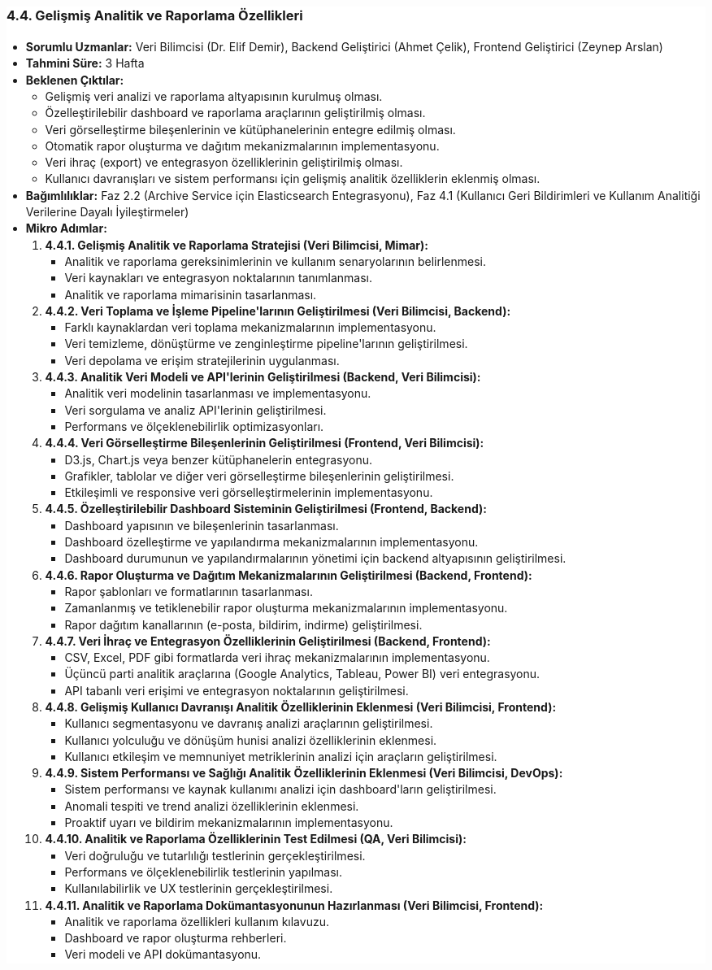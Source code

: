 ### 4.4. Gelişmiş Analitik ve Raporlama Özellikleri

* **Sorumlu Uzmanlar:** Veri Bilimcisi (Dr. Elif Demir), Backend Geliştirici (Ahmet Çelik), Frontend Geliştirici (Zeynep Arslan)
* **Tahmini Süre:** 3 Hafta
* **Beklenen Çıktılar:**
  * Gelişmiş veri analizi ve raporlama altyapısının kurulmuş olması.
  * Özelleştirilebilir dashboard ve raporlama araçlarının geliştirilmiş olması.
  * Veri görselleştirme bileşenlerinin ve kütüphanelerinin entegre edilmiş olması.
  * Otomatik rapor oluşturma ve dağıtım mekanizmalarının implementasyonu.
  * Veri ihraç (export) ve entegrasyon özelliklerinin geliştirilmiş olması.
  * Kullanıcı davranışları ve sistem performansı için gelişmiş analitik özelliklerin eklenmiş olması.
* **Bağımlılıklar:** Faz 2.2 (Archive Service için Elasticsearch Entegrasyonu), Faz 4.1 (Kullanıcı Geri Bildirimleri ve Kullanım Analitiği Verilerine Dayalı İyileştirmeler)
* **Mikro Adımlar:**
  1. **4.4.1. Gelişmiş Analitik ve Raporlama Stratejisi (Veri Bilimcisi, Mimar):**
     * Analitik ve raporlama gereksinimlerinin ve kullanım senaryolarının belirlenmesi.
     * Veri kaynakları ve entegrasyon noktalarının tanımlanması.
     * Analitik ve raporlama mimarisinin tasarlanması.
  2. **4.4.2. Veri Toplama ve İşleme Pipeline'larının Geliştirilmesi (Veri Bilimcisi, Backend):**
     * Farklı kaynaklardan veri toplama mekanizmalarının implementasyonu.
     * Veri temizleme, dönüştürme ve zenginleştirme pipeline'larının geliştirilmesi.
     * Veri depolama ve erişim stratejilerinin uygulanması.
  3. **4.4.3. Analitik Veri Modeli ve API'lerinin Geliştirilmesi (Backend, Veri Bilimcisi):**
     * Analitik veri modelinin tasarlanması ve implementasyonu.
     * Veri sorgulama ve analiz API'lerinin geliştirilmesi.
     * Performans ve ölçeklenebilirlik optimizasyonları.
  4. **4.4.4. Veri Görselleştirme Bileşenlerinin Geliştirilmesi (Frontend, Veri Bilimcisi):**
     * D3.js, Chart.js veya benzer kütüphanelerin entegrasyonu.
     * Grafikler, tablolar ve diğer veri görselleştirme bileşenlerinin geliştirilmesi.
     * Etkileşimli ve responsive veri görselleştirmelerinin implementasyonu.
  5. **4.4.5. Özelleştirilebilir Dashboard Sisteminin Geliştirilmesi (Frontend, Backend):**
     * Dashboard yapısının ve bileşenlerinin tasarlanması.
     * Dashboard özelleştirme ve yapılandırma mekanizmalarının implementasyonu.
     * Dashboard durumunun ve yapılandırmalarının yönetimi için backend altyapısının geliştirilmesi.
  6. **4.4.6. Rapor Oluşturma ve Dağıtım Mekanizmalarının Geliştirilmesi (Backend, Frontend):**
     * Rapor şablonları ve formatlarının tasarlanması.
     * Zamanlanmış ve tetiklenebilir rapor oluşturma mekanizmalarının implementasyonu.
     * Rapor dağıtım kanallarının (e-posta, bildirim, indirme) geliştirilmesi.
  7. **4.4.7. Veri İhraç ve Entegrasyon Özelliklerinin Geliştirilmesi (Backend, Frontend):**
     * CSV, Excel, PDF gibi formatlarda veri ihraç mekanizmalarının implementasyonu.
     * Üçüncü parti analitik araçlarına (Google Analytics, Tableau, Power BI) veri entegrasyonu.
     * API tabanlı veri erişimi ve entegrasyon noktalarının geliştirilmesi.
  8. **4.4.8. Gelişmiş Kullanıcı Davranışı Analitik Özelliklerinin Eklenmesi (Veri Bilimcisi, Frontend):**
     * Kullanıcı segmentasyonu ve davranış analizi araçlarının geliştirilmesi.
     * Kullanıcı yolculuğu ve dönüşüm hunisi analizi özelliklerinin eklenmesi.
     * Kullanıcı etkileşim ve memnuniyet metriklerinin analizi için araçların geliştirilmesi.
  9. **4.4.9. Sistem Performansı ve Sağlığı Analitik Özelliklerinin Eklenmesi (Veri Bilimcisi, DevOps):**
     * Sistem performansı ve kaynak kullanımı analizi için dashboard'ların geliştirilmesi.
     * Anomali tespiti ve trend analizi özelliklerinin eklenmesi.
     * Proaktif uyarı ve bildirim mekanizmalarının implementasyonu.
  10. **4.4.10. Analitik ve Raporlama Özelliklerinin Test Edilmesi (QA, Veri Bilimcisi):**
      * Veri doğruluğu ve tutarlılığı testlerinin gerçekleştirilmesi.
      * Performans ve ölçeklenebilirlik testlerinin yapılması.
      * Kullanılabilirlik ve UX testlerinin gerçekleştirilmesi.
  11. **4.4.11. Analitik ve Raporlama Dokümantasyonunun Hazırlanması (Veri Bilimcisi, Frontend):**
      * Analitik ve raporlama özellikleri kullanım kılavuzu.
      * Dashboard ve rapor oluşturma rehberleri.
      * Veri modeli ve API dokümantasyonu.
